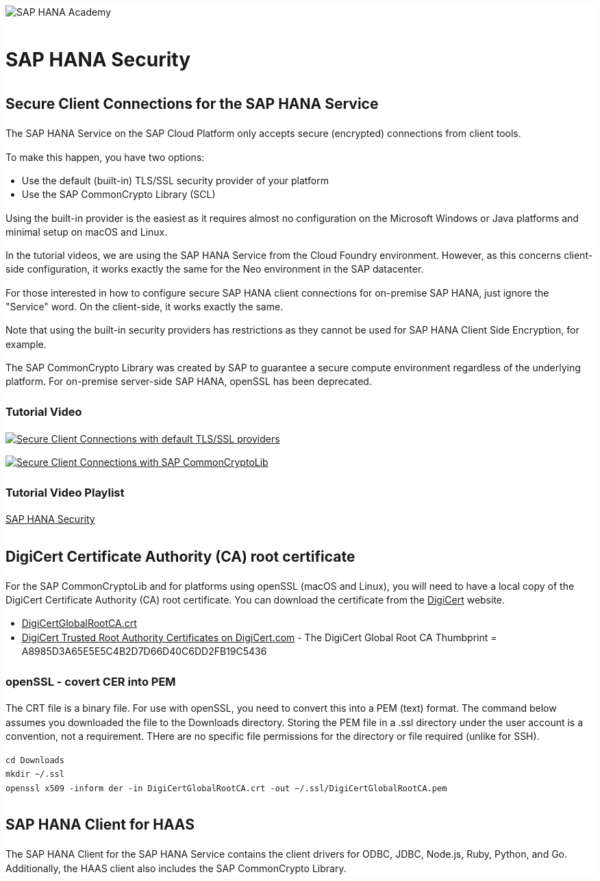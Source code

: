![SAP HANA Academy](https://yt3.ggpht.com/-BHsLGUIJDb0/AAAAAAAAAAI/AAAAAAAAAVo/6_d1oarRr8g/s100-mo-c-c0xffffffff-rj-k-no/photo.jpg)
# SAP HANA Security #
## Secure Client Connections for the SAP HANA Service ##
The SAP HANA Service on the SAP Cloud Platform only accepts secure (encrypted) connections from client tools.

To make this happen, you have two options:
-  Use the default (built-in) TLS/SSL security provider of your platform</li>
-  Use the SAP CommonCrypto Library (SCL)</li>

Using the built-in provider is the easiest as it requires almost no configuration on the Microsoft Windows or Java platforms and minimal setup on macOS and Linux.

In the tutorial videos, we are using the SAP HANA Service from the Cloud Foundry environment. However, as this concerns client-side configuration, it works exactly the same for the Neo environment in the SAP datacenter.

For those interested in how to configure secure SAP HANA client connections for on-premise SAP HANA, just ignore the "Service" word. On the client-side, it works exactly the same.

Note that using the built-in security providers has restrictions as they cannot be used for SAP HANA Client Side Encryption, for example. 

The SAP CommonCrypto Library was created by SAP to guarantee a secure compute environment regardless of the underlying platform. For on-premise server-side SAP HANA, openSSL has been deprecated.

### Tutorial Video ### 
[![Secure Client Connections with default TLS/SSL providers](https://img.youtube.com/vi/loi28PvDZVI/0.jpg)](https://www.youtube.com/watch?v=loi28PvDZVI "Secure Client Connections")

[![Secure Client Connections with SAP CommonCryptoLib](https://img.youtube.com/vi/aCbUTv6o_6Q/0.jpg)](https://www.youtube.com/watch?v=aCbUTv6o_6Q "SAP CommonCryptoLib")

### Tutorial Video Playlist ### 
[SAP HANA Security](https://www.youtube.com/playlist?list=PLkzo92owKnVz2TJuTO9B71U7gTsG6beVJ)

## DigiCert Certificate Authority (CA) root certificate ##
For the SAP CommonCryptoLib and for platforms using openSSL (macOS and Linux), you will need to have a local copy of the DigiCert Certificate Authority (CA) root certificate. 
You can download the certificate from the [DigiCert](https://www.digicert.com/digicert-root-certificates.htm) website. 
* [DigiCertGlobalRootCA.crt](https://dl.cacerts.digicert.com/DigiCertGlobalRootCA.crt)
* [DigiCert Trusted Root Authority Certificates on DigiCert.com](https://www.digicert.com/digicert-root-certificates.htm) - The DigiCert Global Root CA Thumbprint = A8985D3A65E5E5C4B2D7D66D40C6DD2FB19C5436

### openSSL - covert CER into PEM ###
The CRT file is a binary file. For use with openSSL, you need to convert this into a PEM (text) format. The command below assumes you downloaded the file to the Downloads directory. Storing the PEM file in a .ssl directory under the user account is a convention, not a requirement. THere are no specific file permissions for the directory or file required (unlike for SSH). 
```
cd Downloads
mkdir ~/.ssl
openssl x509 -inform der -in DigiCertGlobalRootCA.crt -out ~/.ssl/DigiCertGlobalRootCA.pem
```
## SAP HANA Client for HAAS ##
The SAP HANA Client for the SAP HANA Service contains the client drivers for ODBC, JDBC, Node.js, Ruby, Python, and Go. Additionally, the HAAS client also includes the SAP CommonCrypto Library. 
